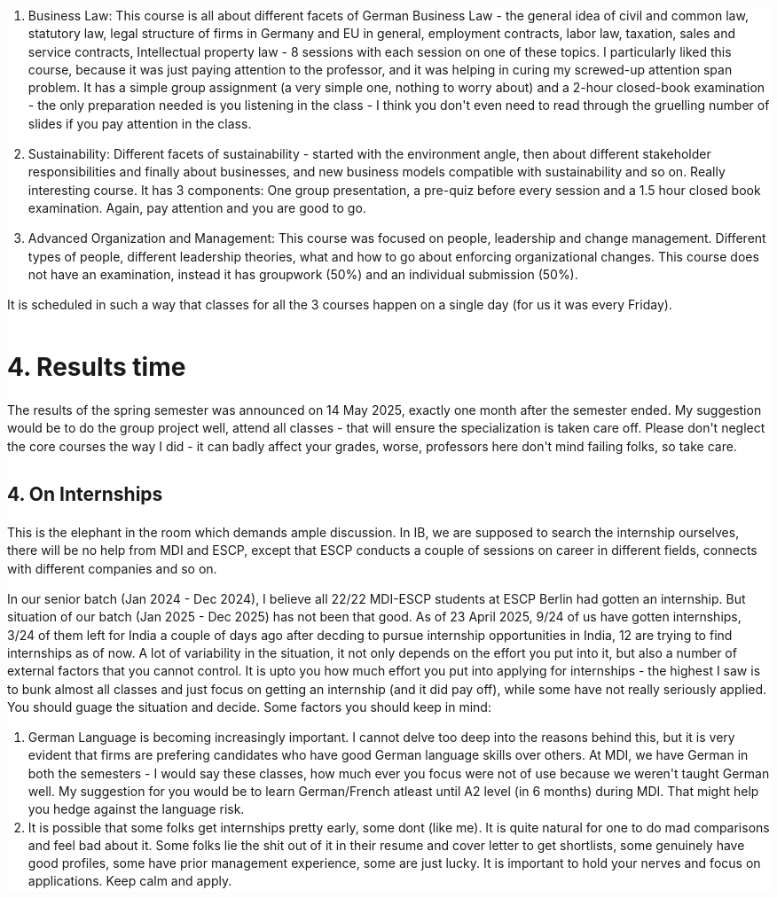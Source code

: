 1. Business Law: This course is all about different facets of German Business Law - the general idea of civil and common law, statutory law, legal structure of firms in Germany and EU in general, employment contracts, labor law, taxation, sales and service contracts, Intellectual property law - 8 sessions with each session on one of these topics. I particularly liked this course, because it was just paying attention to the professor, and it was helping in curing my screwed-up attention span problem. It has a simple group assignment (a very simple one, nothing to worry about) and a 2-hour closed-book examination - the only preparation needed is you listening in the class - I think you don't even need to read through the gruelling number of slides if you pay attention in the class.

2. Sustainability: Different facets of sustainability - started with the environment angle, then about different stakeholder responsibilities and finally about businesses, and new business models compatible with sustainability and so on. Really interesting course. It has 3 components: One group presentation, a pre-quiz before every session and a 1.5 hour closed book examination. Again, pay attention and you are good to go.

3. Advanced Organization and Management: This course was focused on people, leadership and change management. Different types of people, different leadership theories, what and how to go about enforcing organizational changes. This course does not have an examination, instead it has groupwork (50%) and an individual submission (50%).

It is scheduled in such a way that classes for all the 3 courses happen on a single day (for us it was every Friday).

# 4. Results time

The results of the spring semester was announced on 14 May 2025, exactly one month after the semester ended. My suggestion would be to do the group project well, attend all classes - that will ensure the specialization is taken care off. Please don't neglect the core courses the way I did - it can badly affect your grades, worse, professors here don't mind failing folks, so take care.

## 4. On Internships

This is the elephant in the room which demands ample discussion. In IB, we are supposed to search the internship ourselves, there will be no help from MDI and ESCP, except that ESCP conducts a couple of sessions on career in different fields, connects with different companies and so on.

In our senior batch (Jan 2024 - Dec 2024), I believe all 22/22 MDI-ESCP students at ESCP Berlin had gotten an internship. But situation of our batch (Jan 2025 - Dec 2025) has not been that good. As of 23 April 2025, 9/24 of us have gotten internships, 3/24 of them left for India a couple of days ago after decding to pursue internship opportunities in India, 12 are trying to find internships as of now. A lot of variability in the situation, it not only depends on the effort you put into it, but also a number of external factors that you cannot control. It is upto you how much effort you put into applying for internships - the highest I saw is to bunk almost all classes and just focus on getting an internship (and it did pay off), while some have not really seriously applied. You should guage the situation and decide. Some factors you should keep in mind:  

1. German Language is becoming increasingly important. I cannot delve too deep into the reasons behind this, but it is very evident that firms are prefering candidates who have good German language skills over others. At MDI, we have German in both the semesters - I would say these classes, how much ever you focus were not of use because we weren't taught German well. My suggestion for you would be to learn German/French atleast until A2 level (in 6 months) during MDI. That might help you hedge against the language risk.   
2. It is possible that some folks get internships pretty early, some dont (like me). It is quite natural for one to do mad comparisons and feel bad about it. Some folks lie the shit out of it in their resume and cover letter to get shortlists, some genuinely have good profiles, some have prior management experience, some are just lucky. It is important to hold your nerves and focus on applications. Keep calm and apply.   